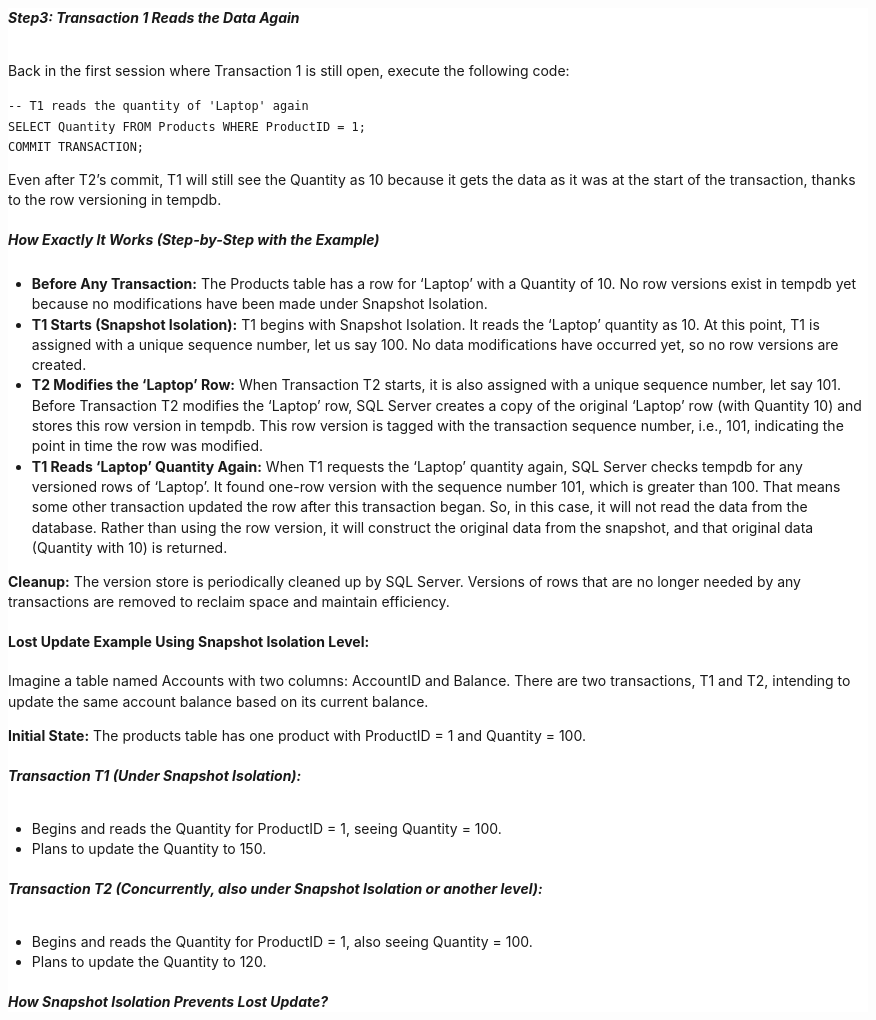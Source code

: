 ###### **Step3: Transaction 1 Reads the Data Again**

Back in the first session where Transaction 1 is still open, execute the following code:

```
-- T1 reads the quantity of 'Laptop' again
SELECT Quantity FROM Products WHERE ProductID = 1;
COMMIT TRANSACTION;
```

Even after T2’s commit, T1 will still see the Quantity as 10 because it gets the data as it was at the start of the transaction, thanks to the row versioning in tempdb.

##### **How Exactly It Works (Step-by-Step with the Example)**

- **Before Any Transaction:** The Products table has a row for ‘Laptop’ with a Quantity of 10. No row versions exist in tempdb yet because no modifications have been made under Snapshot Isolation.
- **T1 Starts (Snapshot Isolation):** T1 begins with Snapshot Isolation. It reads the ‘Laptop’ quantity as 10. At this point, T1 is assigned with a unique sequence number, let us say 100. No data modifications have occurred yet, so no row versions are created.
- **T2 Modifies the ‘Laptop’ Row:** When Transaction T2 starts, it is also assigned with a unique sequence number, let say 101. Before Transaction T2 modifies the ‘Laptop’ row, SQL Server creates a copy of the original ‘Laptop’ row (with Quantity 10) and stores this row version in tempdb. This row version is tagged with the transaction sequence number, i.e., 101, indicating the point in time the row was modified.
- **T1 Reads ‘Laptop’ Quantity Again:** When T1 requests the ‘Laptop’ quantity again, SQL Server checks tempdb for any versioned rows of ‘Laptop’. It found one-row version with the sequence number 101, which is greater than 100. That means some other transaction updated the row after this transaction began. So, in this case, it will not read the data from the database. Rather than using the row version, it will construct the original data from the snapshot, and that original data (Quantity with 10) is returned.

**Cleanup:** The version store is periodically cleaned up by SQL Server. Versions of rows that are no longer needed by any transactions are removed to reclaim space and maintain efficiency.

#### **Lost Update Example Using Snapshot Isolation Level:**

Imagine a table named Accounts with two columns: AccountID and Balance. There are two transactions, T1 and T2, intending to update the same account balance based on its current balance.

**Initial State:** The products table has one product with ProductID = 1 and Quantity = 100.

###### **Transaction T1 (Under Snapshot Isolation):**

- Begins and reads the Quantity for ProductID = 1, seeing Quantity = 100.
- Plans to update the Quantity to 150.

###### **Transaction T2 (Concurrently, also under Snapshot Isolation or another level):**

- Begins and reads the Quantity for ProductID = 1, also seeing Quantity = 100.
- Plans to update the Quantity to 120.

###### **How Snapshot Isolation Prevents Lost Update?**

